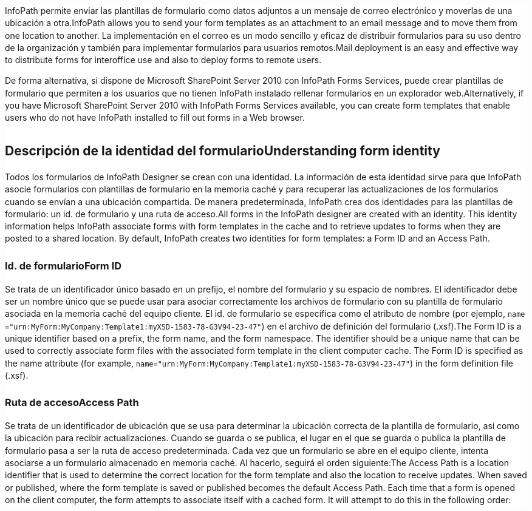 <span data-ttu-id="e5cf1-211">InfoPath permite enviar las plantillas de formulario como datos adjuntos a un mensaje de correo electrónico y moverlas de una ubicación a otra.</span><span class="sxs-lookup"><span data-stu-id="e5cf1-211">InfoPath allows you to send your form templates as an attachment to an email message and to move them from one location to another.</span></span> <span data-ttu-id="e5cf1-212">La implementación en el correo es un modo sencillo y eficaz de distribuir formularios para su uso dentro de la organización y también para implementar formularios para usuarios remotos.</span><span class="sxs-lookup"><span data-stu-id="e5cf1-212">Mail deployment is an easy and effective way to distribute forms for interoffice use and also to deploy forms to remote users.</span></span>
  
<span data-ttu-id="e5cf1-213">De forma alternativa, si dispone de Microsoft SharePoint Server 2010 con InfoPath Forms Services, puede crear plantillas de formulario que permiten a los usuarios que no tienen InfoPath instalado rellenar formularios en un explorador web.</span><span class="sxs-lookup"><span data-stu-id="e5cf1-213">Alternatively, if you have Microsoft SharePoint Server 2010 with InfoPath Forms Services available, you can create form templates that enable users who do not have InfoPath installed to fill out forms in a Web browser.</span></span>
  
## <a name="understanding-form-identity"></a><span data-ttu-id="e5cf1-214">Descripción de la identidad del formulario</span><span class="sxs-lookup"><span data-stu-id="e5cf1-214">Understanding form identity</span></span>

<span data-ttu-id="e5cf1-p111">Todos los formularios de InfoPath Designer se crean con una identidad. La información de esta identidad sirve para que InfoPath asocie formularios con plantillas de formulario en la memoria caché y para recuperar las actualizaciones de los formularios cuando se envían a una ubicación compartida. De manera predeterminada, InfoPath crea dos identidades para las plantillas de formulario: un id. de formulario y una ruta de acceso.</span><span class="sxs-lookup"><span data-stu-id="e5cf1-p111">All forms in the InfoPath designer are created with an identity. This identity information helps InfoPath associate forms with form templates in the cache and to retrieve updates to forms when they are posted to a shared location. By default, InfoPath creates two identities for form templates: a Form ID and an Access Path.</span></span> 
  
### <a name="form-id"></a><span data-ttu-id="e5cf1-218">Id. de formulario</span><span class="sxs-lookup"><span data-stu-id="e5cf1-218">Form ID</span></span>

<span data-ttu-id="e5cf1-p112">Se trata de un identificador único basado en un prefijo, el nombre del formulario y su espacio de nombres. El identificador debe ser un nombre único que se puede usar para asociar correctamente los archivos de formulario con su plantilla de formulario asociada en la memoria caché del equipo cliente. El id. de formulario se especifica como el atributo de nombre (por ejemplo,  `name="urn:MyForm:MyCompany:Template1:myXSD-1583-78-G3V94-23-47"`) en el archivo de definición del formulario (.xsf).</span><span class="sxs-lookup"><span data-stu-id="e5cf1-p112">The Form ID is a unique identifier based on a prefix, the form name, and the form namespace. The identifier should be a unique name that can be used to correctly associate form files with the associated form template in the client computer cache. The Form ID is specified as the name attribute (for example,  `name="urn:MyForm:MyCompany:Template1:myXSD-1583-78-G3V94-23-47"`) in the form definition file (.xsf).</span></span> 
  
### <a name="access-path"></a><span data-ttu-id="e5cf1-222">Ruta de acceso</span><span class="sxs-lookup"><span data-stu-id="e5cf1-222">Access Path</span></span>

<span data-ttu-id="e5cf1-p113">Se trata de un identificador de ubicación que se usa para determinar la ubicación correcta de la plantilla de formulario, así como la ubicación para recibir actualizaciones. Cuando se guarda o se publica, el lugar en el que se guarda o publica la plantilla de formulario pasa a ser la ruta de acceso predeterminada. Cada vez que un formulario se abre en el equipo cliente, intenta asociarse a un formulario almacenado en memoria caché. Al hacerlo, seguirá el orden siguiente:</span><span class="sxs-lookup"><span data-stu-id="e5cf1-p113">The Access Path is a location identifier that is used to determine the correct location for the form template and also the location to receive updates. When saved or published, where the form template is saved or published becomes the default Access Path. Each time that a form is opened on the client computer, the form attempts to associate itself with a cached form. It will attempt to do this in the following order:</span></span>
  